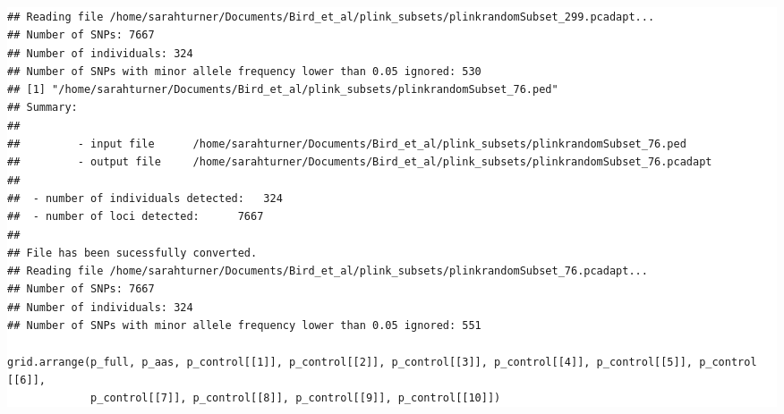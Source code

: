     ## Reading file /home/sarahturner/Documents/Bird_et_al/plink_subsets/plinkrandomSubset_299.pcadapt...
    ## Number of SNPs: 7667
    ## Number of individuals: 324
    ## Number of SNPs with minor allele frequency lower than 0.05 ignored: 530
    ## [1] "/home/sarahturner/Documents/Bird_et_al/plink_subsets/plinkrandomSubset_76.ped"
    ## Summary:
    ## 
    ##         - input file      /home/sarahturner/Documents/Bird_et_al/plink_subsets/plinkrandomSubset_76.ped
    ##         - output file     /home/sarahturner/Documents/Bird_et_al/plink_subsets/plinkrandomSubset_76.pcadapt
    ## 
    ##  - number of individuals detected:   324
    ##  - number of loci detected:      7667
    ## 
    ## File has been sucessfully converted.
    ## Reading file /home/sarahturner/Documents/Bird_et_al/plink_subsets/plinkrandomSubset_76.pcadapt...
    ## Number of SNPs: 7667
    ## Number of individuals: 324
    ## Number of SNPs with minor allele frequency lower than 0.05 ignored: 551

    grid.arrange(p_full, p_aas, p_control[[1]], p_control[[2]], p_control[[3]], p_control[[4]], p_control[[5]], p_control[[6]],
                 p_control[[7]], p_control[[8]], p_control[[9]], p_control[[10]])
